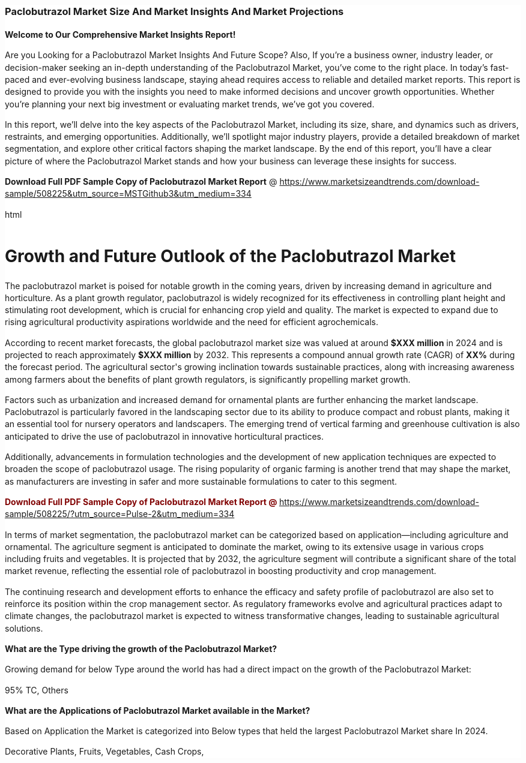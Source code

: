 <div class="" data-test-id=""><h3><span class="">Paclobutrazol Market Size And Market Insights And Market Projections</span></h3></div><div class="" data-test-id=""><p><strong>Welcome to Our Comprehensive Market Insights Report!</strong></p><p>Are you Looking for a Paclobutrazol Market Insights And Future Scope? Also, If you&rsquo;re a business owner, industry leader, or decision-maker seeking an in-depth understanding of the Paclobutrazol Market, you&rsquo;ve come to the right place. In today&rsquo;s fast-paced and ever-evolving business landscape, staying ahead requires access to reliable and detailed market reports. This report is designed to provide you with the insights you need to make informed decisions and uncover growth opportunities. Whether you&rsquo;re planning your next big investment or evaluating market trends, we&rsquo;ve got you covered.</p><p>In this report, we&rsquo;ll delve into the key aspects of the Paclobutrazol Market, including its size, share, and dynamics such as drivers, restraints, and emerging opportunities. Additionally, we&rsquo;ll spotlight major industry players, provide a detailed breakdown of market segmentation, and explore other critical factors shaping the market landscape. By the end of this report, you&rsquo;ll have a clear picture of where the Paclobutrazol Market stands and how your business can leverage these insights for success.</p><p><strong>Download Full PDF Sample Copy of Paclobutrazol Market Report</strong> @ <a href="https://www.marketsizeandtrends.com/download-sample/508225&utm_source=MSTGithub3&utm_medium=334" target="_blank">https://www.marketsizeandtrends.com/download-sample/508225&utm_source=MSTGithub3&utm_medium=334</a></p></div><div class="" data-test-id=""><p><span class="">html<!DOCTYPE html><html lang="en"><head> <meta charset="UTF-8"> <meta name="viewport" content="width=device-width, initial-scale=1.0"> <title>Paclobutrazol Market Growth and Outlook</title></head><body> <h1>Growth and Future Outlook of the Paclobutrazol Market</h1> <p>The paclobutrazol market is poised for notable growth in the coming years, driven by increasing demand in agriculture and horticulture. As a plant growth regulator, paclobutrazol is widely recognized for its effectiveness in controlling plant height and stimulating root development, which is crucial for enhancing crop yield and quality. The market is expected to expand due to rising agricultural productivity aspirations worldwide and the need for efficient agrochemicals.</p> <p>According to recent market forecasts, the global paclobutrazol market size was valued at around <strong>$XXX million</strong> in 2024 and is projected to reach approximately <strong>$XXX million</strong> by 2032. This represents a compound annual growth rate (CAGR) of <strong>XX%</strong> during the forecast period. The agricultural sector's growing inclination towards sustainable practices, along with increasing awareness among farmers about the benefits of plant growth regulators, is significantly propelling market growth.</p> <p>Factors such as urbanization and increased demand for ornamental plants are further enhancing the market landscape. Paclobutrazol is particularly favored in the landscaping sector due to its ability to produce compact and robust plants, making it an essential tool for nursery operators and landscapers. The emerging trend of vertical farming and greenhouse cultivation is also anticipated to drive the use of paclobutrazol in innovative horticultural practices.</p> <p>Additionally, advancements in formulation technologies and the development of new application techniques are expected to broaden the scope of paclobutrazol usage. The rising popularity of organic farming is another trend that may shape the market, as manufacturers are investing in safer and more sustainable formulations to cater to this segment.</p> <p> </p><p><strong><span style="color: #800000;">Download Full PDF Sample Copy of Paclobutrazol Market Report @</span>&nbsp;</strong><a href="https://www.marketsizeandtrends.com/download-sample/508225/?utm_source=Pulse-2&amp;utm_medium=334">https://www.marketsizeandtrends.com/download-sample/508225/?utm_source=Pulse-2&amp;utm_medium=334</a></p></p> <p>In terms of market segmentation, the paclobutrazol market can be categorized based on application—including agriculture and ornamental. The agriculture segment is anticipated to dominate the market, owing to its extensive usage in various crops including fruits and vegetables. It is projected that by 2032, the agriculture segment will contribute a significant share of the total market revenue, reflecting the essential role of paclobutrazol in boosting productivity and crop management.</p> <p>The continuing research and development efforts to enhance the efficacy and safety profile of paclobutrazol are also set to reinforce its position within the crop management sector. As regulatory frameworks evolve and agricultural practices adapt to climate changes, the paclobutrazol market is expected to witness transformative changes, leading to sustainable agricultural solutions.</p></body></html></span></p><p><strong><span class="">What are the&nbsp;Type driving the growth of the Paclobutrazol Market?</span></strong></p></div><div class="" data-test-id=""><p><span class="">Growing demand for below Type around the world has had a direct impact on the growth of the Paclobutrazol Market:</span></p></div><div class="" data-test-id=""><p>95% TC, Others</p><p><span class=""><strong>What are the&nbsp;Applications&nbsp;of Paclobutrazol Market available in the Market?</strong></span></p></div><div class="" data-test-id=""><p><span class="">Based on Application the Market is categorized into Below types that held the largest Paclobutrazol Market share In 2024.</span></p></div><div class="" data-test-id=""><p><span class="">Decorative Plants, Fruits, Vegetables, Cash Crops,
